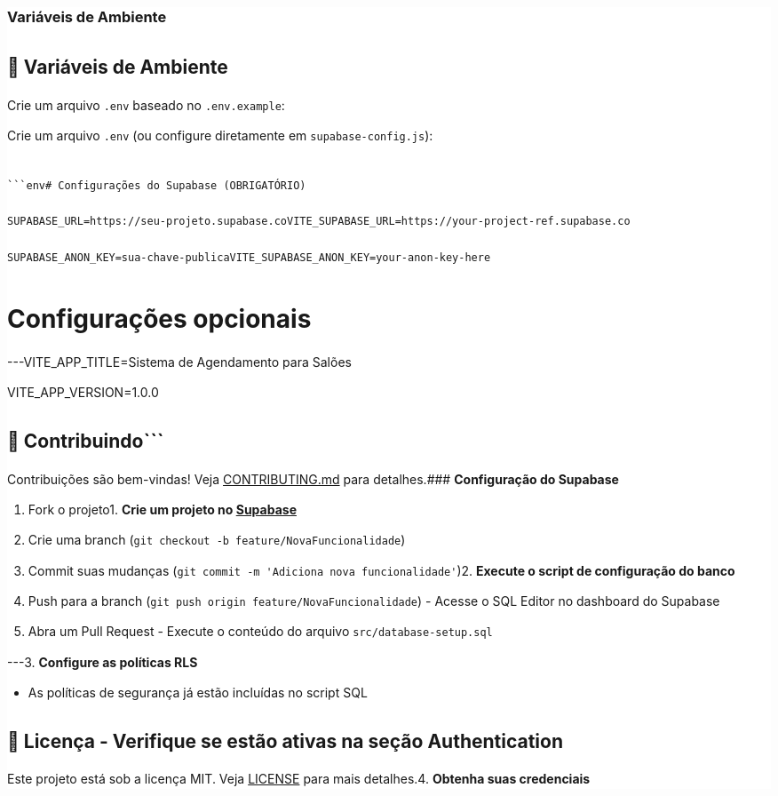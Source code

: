 
### **Variáveis de Ambiente**

## 🔧 Variáveis de Ambiente

Crie um arquivo `.env` baseado no `.env.example`:

Crie um arquivo `.env` (ou configure diretamente em `supabase-config.js`):

```env

```env# Configurações do Supabase (OBRIGATÓRIO)

SUPABASE_URL=https://seu-projeto.supabase.coVITE_SUPABASE_URL=https://your-project-ref.supabase.co

SUPABASE_ANON_KEY=sua-chave-publicaVITE_SUPABASE_ANON_KEY=your-anon-key-here

```

# Configurações opcionais

---VITE_APP_TITLE=Sistema de Agendamento para Salões

VITE_APP_VERSION=1.0.0

## 🤝 Contribuindo```



Contribuições são bem-vindas! Veja [CONTRIBUTING.md](CONTRIBUTING.md) para detalhes.### **Configuração do Supabase**



1. Fork o projeto1. **Crie um projeto no [Supabase](https://supabase.com)**

2. Crie uma branch (`git checkout -b feature/NovaFuncionalidade`)

3. Commit suas mudanças (`git commit -m 'Adiciona nova funcionalidade'`)2. **Execute o script de configuração do banco**

4. Push para a branch (`git push origin feature/NovaFuncionalidade`)   - Acesse o SQL Editor no dashboard do Supabase

5. Abra um Pull Request   - Execute o conteúdo do arquivo `src/database-setup.sql`



---3. **Configure as políticas RLS**

   - As políticas de segurança já estão incluídas no script SQL

## 📄 Licença   - Verifique se estão ativas na seção Authentication



Este projeto está sob a licença MIT. Veja [LICENSE](LICENSE) para mais detalhes.4. **Obtenha suas credenciais**
